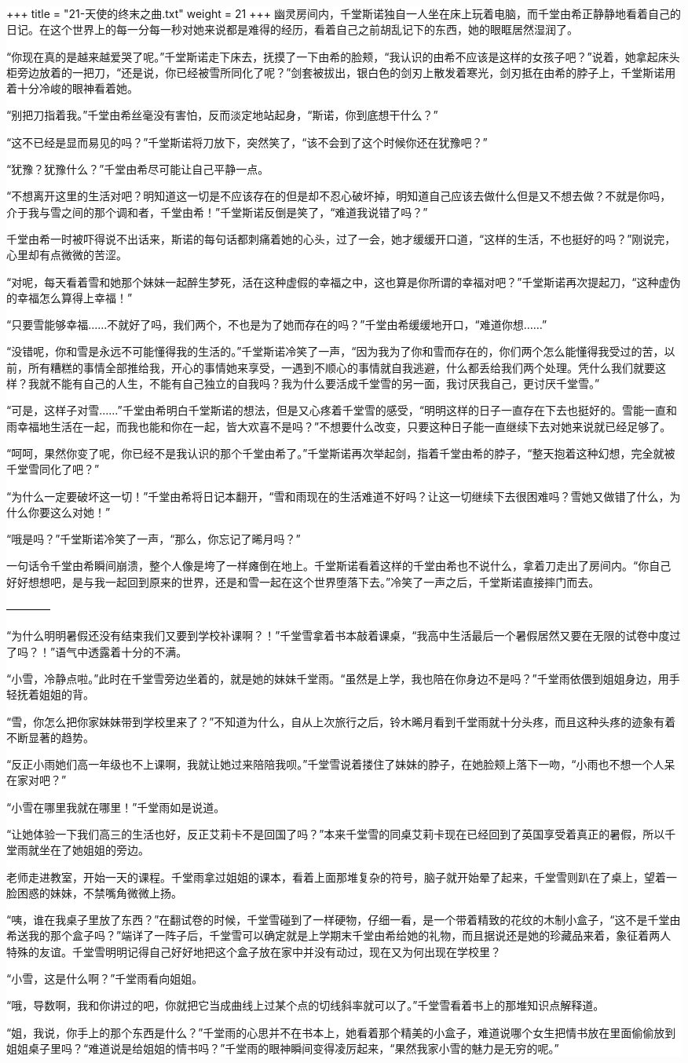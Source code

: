 +++
title = "21-天使的终末之曲.txt"
weight = 21
+++
幽灵房间内，千堂斯诺独自一人坐在床上玩着电脑，而千堂由希正静静地看着自己的日记。在这个世界上的每一分每一秒对她来说都是难得的经历，看着自己之前胡乱记下的东西，她的眼眶居然湿润了。

“你现在真的是越来越爱哭了呢。”千堂斯诺走下床去，抚摸了一下由希的脸颊，“我认识的由希不应该是这样的女孩子吧？”说着，她拿起床头柜旁边放着的一把刀，“还是说，你已经被雪所同化了呢？”剑套被拔出，银白色的剑刃上散发着寒光，剑刃抵在由希的脖子上，千堂斯诺用着十分冷峻的眼神看着她。

“别把刀指着我。”千堂由希丝毫没有害怕，反而淡定地站起身，“斯诺，你到底想干什么？”

“这不已经是显而易见的吗？”千堂斯诺将刀放下，突然笑了，“该不会到了这个时候你还在犹豫吧？”

“犹豫？犹豫什么？”千堂由希尽可能让自己平静一点。

“不想离开这里的生活对吧？明知道这一切是不应该存在的但是却不忍心破坏掉，明知道自己应该去做什么但是又不想去做？不就是你吗，介于我与雪之间的那个调和者，千堂由希！”千堂斯诺反倒是笑了，“难道我说错了吗？”

千堂由希一时被吓得说不出话来，斯诺的每句话都刺痛着她的心头，过了一会，她才缓缓开口道，“这样的生活，不也挺好的吗？”刚说完，心里却有点微微的苦涩。

“对呢，每天看着雪和她那个妹妹一起醉生梦死，活在这种虚假的幸福之中，这也算是你所谓的幸福对吧？”千堂斯诺再次提起刀，“这种虚伪的幸福怎么算得上幸福！”

“只要雪能够幸福……不就好了吗，我们两个，不也是为了她而存在的吗？”千堂由希缓缓地开口，“难道你想……”

“没错呢，你和雪是永远不可能懂得我的生活的。”千堂斯诺冷笑了一声，“因为我为了你和雪而存在的，你们两个怎么能懂得我受过的苦，以前，所有糟糕的事情全部推给我，开心的事情她来享受，一遇到不顺心的事情就自我逃避，什么都丢给我们两个处理。凭什么我们就要这样？我就不能有自己的人生，不能有自己独立的自我吗？我为什么要活成千堂雪的另一面，我讨厌我自己，更讨厌千堂雪。”

“可是，这样子对雪……”千堂由希明白千堂斯诺的想法，但是又心疼着千堂雪的感受，“明明这样的日子一直存在下去也挺好的。雪能一直和雨幸福地生活在一起，而我也能和你在一起，皆大欢喜不是吗？”不想要什么改变，只要这种日子能一直继续下去对她来说就已经足够了。

“呵呵，果然你变了呢，你已经不是我认识的那个千堂由希了。”千堂斯诺再次举起剑，指着千堂由希的脖子，“整天抱着这种幻想，完全就被千堂雪同化了吧？”

“为什么一定要破坏这一切！”千堂由希将日记本翻开，“雪和雨现在的生活难道不好吗？让这一切继续下去很困难吗？雪她又做错了什么，为什么你要这么对她！”

“哦是吗？”千堂斯诺冷笑了一声，“那么，你忘记了晞月吗？”

一句话令千堂由希瞬间崩溃，整个人像是垮了一样瘫倒在地上。千堂斯诺看着这样的千堂由希也不说什么，拿着刀走出了房间内。“你自己好好想想吧，是与我一起回到原来的世界，还是和雪一起在这个世界堕落下去。”冷笑了一声之后，千堂斯诺直接摔门而去。

————

“为什么明明暑假还没有结束我们又要到学校补课啊？！”千堂雪拿着书本敲着课桌，“我高中生活最后一个暑假居然又要在无限的试卷中度过了吗？！”语气中透露着十分的不满。

“小雪，冷静点啦。”此时在千堂雪旁边坐着的，就是她的妹妹千堂雨。“虽然是上学，我也陪在你身边不是吗？”千堂雨依偎到姐姐身边，用手轻抚着姐姐的背。

“雪，你怎么把你家妹妹带到学校里来了？”不知道为什么，自从上次旅行之后，铃木晞月看到千堂雨就十分头疼，而且这种头疼的迹象有着不断显著的趋势。

“反正小雨她们高一年级也不上课啊，我就让她过来陪陪我呗。”千堂雪说着搂住了妹妹的脖子，在她脸颊上落下一吻，“小雨也不想一个人呆在家对吧？”

“小雪在哪里我就在哪里！”千堂雨如是说道。

“让她体验一下我们高三的生活也好，反正艾莉卡不是回国了吗？”本来千堂雪的同桌艾莉卡现在已经回到了英国享受着真正的暑假，所以千堂雨就坐在了她姐姐的旁边。

老师走进教室，开始一天的课程。千堂雨拿过姐姐的课本，看着上面那堆复杂的符号，脑子就开始晕了起来，千堂雪则趴在了桌上，望着一脸困惑的妹妹，不禁嘴角微微上扬。

“咦，谁在我桌子里放了东西？”在翻试卷的时候，千堂雪碰到了一样硬物，仔细一看，是一个带着精致的花纹的木制小盒子，“这不是千堂由希送我的那个盒子吗？”端详了一阵子后，千堂雪可以确定就是上学期末千堂由希给她的礼物，而且据说还是她的珍藏品来着，象征着两人特殊的友谊。千堂雪明明记得自己好好地把这个盒子放在家中并没有动过，现在又为何出现在学校里？

“小雪，这是什么啊？”千堂雨看向姐姐。

“哦，导数啊，我和你讲过的吧，你就把它当成曲线上过某个点的切线斜率就可以了。”千堂雪看着书上的那堆知识点解释道。

“姐，我说，你手上的那个东西是什么？”千堂雨的心思并不在书本上，她看着那个精美的小盒子，难道说哪个女生把情书放在里面偷偷放到姐姐桌子里吗？“难道说是给姐姐的情书吗？”千堂雨的眼神瞬间变得凌厉起来，“果然我家小雪的魅力是无穷的呢。”
